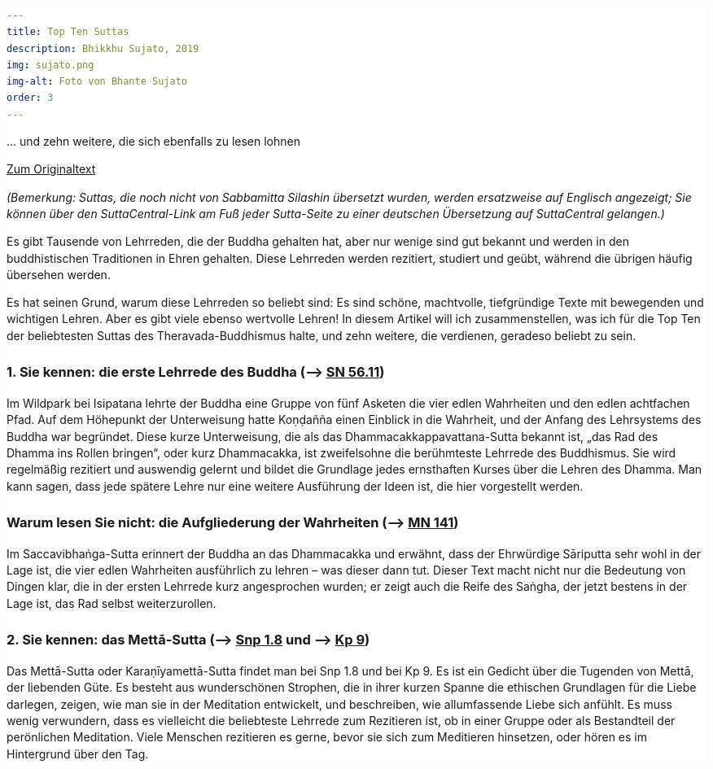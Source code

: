 ```yaml
---
title: Top Ten Suttas
description: Bhikkhu Sujato, 2019
img: sujato.png
img-alt: Foto von Bhante Sujato
order: 3
---
```


… und zehn weitere, die sich ebenfalls zu lesen lohnen

[Zum Originaltext](https://discourse.suttacentral.net/t/top-ten-suttas-and-ten-more-to-read-as-well/12978)

*(Bemerkung: Suttas, die noch nicht von Sabbamitta Silashin übersetzt wurden, werden ersatzweise auf Englisch angezeigt; Sie können über den SuttaCentral-Link am Fuß jeder Sutta-Seite zu einer deutschen Übersetzung auf SuttaCentral gelangen.)*

Es gibt Tausende von Lehrreden, die der Buddha gehalten hat, aber nur wenige sind gut bekannt und werden in den buddhistischen Traditionen in Ehren gehalten. Diese Lehrreden werden rezitiert, studiert und geübt, während die übrigen häufig übersehen werden.

Es hat seinen Grund, warum diese Lehrreden so beliebt sind: Es sind schöne, machtvolle, tiefgründige Texte mit bewegenden und wichtigen Lehren. Aber es gibt viele ebenso wertvolle Lehren! In diesem Artikel will ich zusammenstellen, was ich für die Top Ten der beliebtesten Suttas des Theravada-Buddhismus halte, und zehn weitere, die verdienen, geradeso beliebt zu sein.

### 1. Sie kennen: die erste Lehrrede des Buddha (--> [SN 56.11](/suttas#sn56.11/de/sabbamitta:0.1))

Im Wildpark bei Isipatana lehrte der Buddha eine Gruppe von fünf Asketen die vier edlen Wahrheiten und den edlen achtfachen Pfad. Auf dem Höhepunkt der Unterweisung hatte Koṇḍañña einen Einblick in die Wahrheit, und der Anfang des Lehrsystems des Buddha war begründet. Diese kurze Unterweisung, die als das Dhammacakkappavattana-Sutta bekannt ist, „das Rad des Dhamma ins Rollen bringen“, oder kurz Dhammacakka, ist zweifelsohne die berühmteste Lehrrede des Buddhismus. Sie wird regelmäßig rezitiert und auswendig gelernt und bildet die Grundlage jedes ernsthaften Kurses über die Lehren des Dhamma. Man kann sagen, dass jede spätere Lehre nur eine weitere Ausführung der Ideen ist, die hier vorgestellt werden.

### Warum lesen Sie nicht: die Aufgliederung der Wahrheiten (--> [MN 141](/suttas#MN141/de/sabbamitta:0.1))
Im Saccavibhaṅga-Sutta erinnert der Buddha an das Dhammacakka und erwähnt, dass der Ehrwürdige Sāriputta sehr wohl in der Lage ist, die vier edlen Wahrheiten ausführlich zu lehren – was dieser dann tut. Dieser Text macht nicht nur die Bedeutung von Dingen klar, die in der ersten Lehrrede kurz angesprochen wurden; er zeigt auch die Reife des Saṅgha, der jetzt bestens in der Lage ist, das Rad selbst weiterzurollen.

### 2. Sie kennen: das Mettā-Sutta (--> [Snp 1.8](/suttas#snp1.8/de/sabbamitta:0.1) und --> [Kp 9](/suttas#kp9/de/sabbamitta:0.1))

Das Mettā-Sutta oder Karaṇīyamettā-Sutta findet man bei Snp 1.8 und bei Kp 9. Es ist ein Gedicht über die Tugenden von Mettā, der liebenden Güte. Es besteht aus wunderschönen Strophen, die in ihrer kurzen Spanne die ethischen Grundlagen für die Liebe darlegen, zeigen, wie man sie in der Meditation entwickelt, und beschreiben, wie allumfassende Liebe sich anfühlt. Es muss wenig verwundern, dass es vielleicht die beliebteste Lehrrede zum Rezitieren ist, ob in einer Gruppe oder als Bestandteil der perönlichen Meditation. Viele Menschen rezitieren es gerne, bevor sie sich zum Meditieren hinsetzen, oder hören es im Hintergrund über den Tag.
